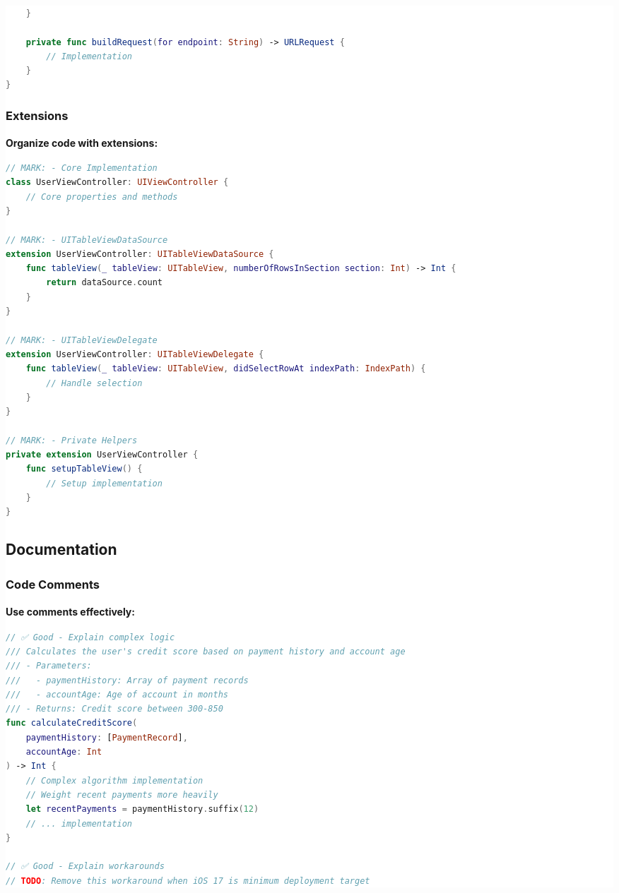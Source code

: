 ```swift
    }

    private func buildRequest(for endpoint: String) -> URLRequest {
        // Implementation
    }
}
```

### Extensions

**Organize code with extensions:**
```swift
// MARK: - Core Implementation
class UserViewController: UIViewController {
    // Core properties and methods
}

// MARK: - UITableViewDataSource
extension UserViewController: UITableViewDataSource {
    func tableView(_ tableView: UITableView, numberOfRowsInSection section: Int) -> Int {
        return dataSource.count
    }
}

// MARK: - UITableViewDelegate
extension UserViewController: UITableViewDelegate {
    func tableView(_ tableView: UITableView, didSelectRowAt indexPath: IndexPath) {
        // Handle selection
    }
}

// MARK: - Private Helpers
private extension UserViewController {
    func setupTableView() {
        // Setup implementation
    }
}
```

## Documentation

### Code Comments

**Use comments effectively:**
```swift
// ✅ Good - Explain complex logic
/// Calculates the user's credit score based on payment history and account age
/// - Parameters:
///   - paymentHistory: Array of payment records
///   - accountAge: Age of account in months
/// - Returns: Credit score between 300-850
func calculateCreditScore(
    paymentHistory: [PaymentRecord],
    accountAge: Int
) -> Int {
    // Complex algorithm implementation
    // Weight recent payments more heavily
    let recentPayments = paymentHistory.suffix(12)
    // ... implementation
}

// ✅ Good - Explain workarounds
// TODO: Remove this workaround when iOS 17 is minimum deployment target
```